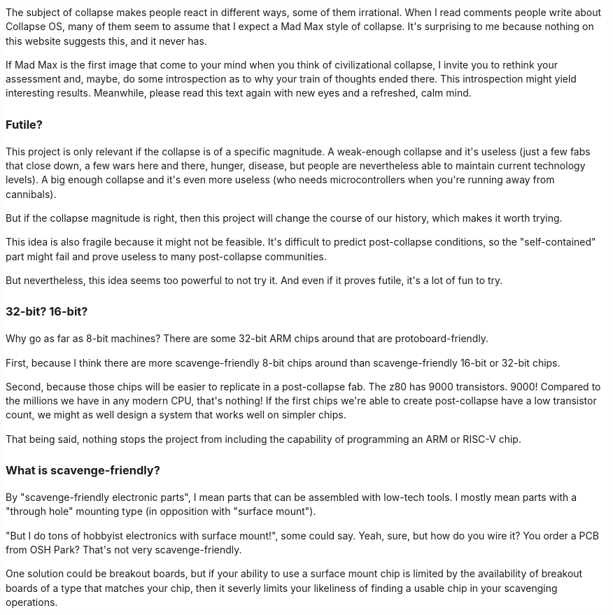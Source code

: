 The subject of collapse makes people react in different ways, some of them irrational. When I read comments people write about Collapse OS, many of them seem to assume that I expect a Mad Max style of collapse. It's surprising to me because nothing on this website suggests this, and it never has.

If Mad Max is the first image that come to your mind when you think of civilizational collapse, I invite you to rethink your assessment and, maybe, do some introspection as to why your train of thoughts ended there. This introspection might yield interesting results. Meanwhile, please read this text again with new eyes and a refreshed, calm mind.

<span id="futile"></span>

### Futile?

This project is only relevant if the collapse is of a specific magnitude. A weak-enough collapse and it's useless (just a few fabs that close down, a few wars here and there, hunger, disease, but people are nevertheless able to maintain current technology levels). A big enough collapse and it's even more useless (who needs microcontrollers when you're running away from cannibals).

But if the collapse magnitude is right, then this project will change the course of our history, which makes it worth trying.

This idea is also fragile because it might not be feasible. It's difficult to predict post-collapse conditions, so the "self-contained" part might fail and prove useless to many post-collapse communities.

But nevertheless, this idea seems too powerful to not try it. And even if it proves futile, it's a lot of fun to try.

<span id="morebits"></span>

### 32-bit? 16-bit?

Why go as far as 8-bit machines? There are some 32-bit ARM chips around that are protoboard-friendly.

First, because I think there are more scavenge-friendly 8-bit chips around than scavenge-friendly 16-bit or 32-bit chips.

Second, because those chips will be easier to replicate in a post-collapse fab. The z80 has 9000 transistors. 9000! Compared to the millions we have in any modern CPU, that's nothing! If the first chips we're able to create post-collapse have a low transistor count, we might as well design a system that works well on simpler chips.

That being said, nothing stops the project from including the capability of programming an ARM or RISC-V chip.

### What is scavenge-friendly?

By "scavenge-friendly electronic parts", I mean parts that can be assembled with low-tech tools. I mostly mean parts with a "through hole" mounting type (in opposition with "surface mount").

"But I do tons of hobbyist electronics with surface mount!", some could say. Yeah, sure, but how do you wire it? You order a PCB from OSH Park? That's not very scavenge-friendly.

One solution could be breakout boards, but if your ability to use a surface mount chip is limited by the availability of breakout boards of a type that matches your chip, then it severly limits your likeliness of finding a usable chip in your scavenging operations.
